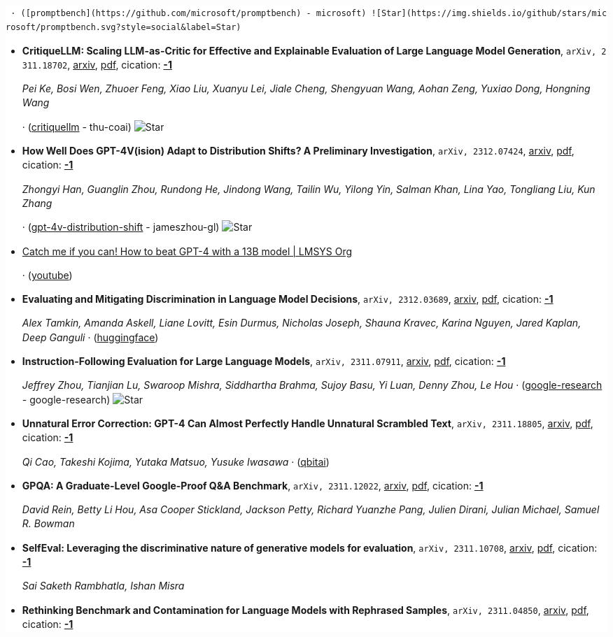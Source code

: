 	 · ([promptbench](https://github.com/microsoft/promptbench) - microsoft) ![Star](https://img.shields.io/github/stars/microsoft/promptbench.svg?style=social&label=Star)
- **CritiqueLLM: Scaling LLM-as-Critic for Effective and Explainable
  Evaluation of Large Language Model Generation**, `arXiv, 2311.18702`, [arxiv](http://arxiv.org/abs/2311.18702v1), [pdf](http://arxiv.org/pdf/2311.18702v1.pdf), cication: [**-1**](None)

	 *Pei Ke, Bosi Wen, Zhuoer Feng, Xiao Liu, Xuanyu Lei, Jiale Cheng, Shengyuan Wang, Aohan Zeng, Yuxiao Dong, Hongning Wang*

	 · ([critiquellm](https://github.com/thu-coai/critiquellm) - thu-coai) ![Star](https://img.shields.io/github/stars/thu-coai/critiquellm.svg?style=social&label=Star)
- **How Well Does GPT-4V(ision) Adapt to Distribution Shifts? A Preliminary
  Investigation**, `arXiv, 2312.07424`, [arxiv](http://arxiv.org/abs/2312.07424v2), [pdf](http://arxiv.org/pdf/2312.07424v2.pdf), cication: [**-1**](None)

	 *Zhongyi Han, Guanglin Zhou, Rundong He, Jindong Wang, Tailin Wu, Yilong Yin, Salman Khan, Lina Yao, Tongliang Liu, Kun Zhang*

	 · ([gpt-4v-distribution-shift](https://github.com/jameszhou-gl/gpt-4v-distribution-shift) - jameszhou-gl) ![Star](https://img.shields.io/github/stars/jameszhou-gl/gpt-4v-distribution-shift.svg?style=social&label=Star)
- [Catch me if you can! How to beat GPT-4 with a 13B model | LMSYS Org](https://lmsys.org/blog/2023-11-14-llm-decontaminator/)

	 · ([youtube](https://www.youtube.com/watch?v=dxH1GFCfdF0&t=2s&ab_channel=MatthewBerman))
- **Evaluating and Mitigating Discrimination in Language Model Decisions**, `arXiv, 2312.03689`, [arxiv](http://arxiv.org/abs/2312.03689v1), [pdf](http://arxiv.org/pdf/2312.03689v1.pdf), cication: [**-1**](None)

	 *Alex Tamkin, Amanda Askell, Liane Lovitt, Esin Durmus, Nicholas Joseph, Shauna Kravec, Karina Nguyen, Jared Kaplan, Deep Ganguli* · ([huggingface](https://huggingface.co/datasets/Anthropic/discrim-eval))
- **Instruction-Following Evaluation for Large Language Models**, `arXiv, 2311.07911`, [arxiv](http://arxiv.org/abs/2311.07911v1), [pdf](http://arxiv.org/pdf/2311.07911v1.pdf), cication: [**-1**](None)

	 *Jeffrey Zhou, Tianjian Lu, Swaroop Mishra, Siddhartha Brahma, Sujoy Basu, Yi Luan, Denny Zhou, Le Hou* · ([google-research](https://github.com/google-research/google-research/tree/master/instruction_following_eval) - google-research) ![Star](https://img.shields.io/github/stars/google-research/google-research.svg?style=social&label=Star)
- **Unnatural Error Correction: GPT-4 Can Almost Perfectly Handle Unnatural
  Scrambled Text**, `arXiv, 2311.18805`, [arxiv](http://arxiv.org/abs/2311.18805v1), [pdf](http://arxiv.org/pdf/2311.18805v1.pdf), cication: [**-1**](None)

	 *Qi Cao, Takeshi Kojima, Yutaka Matsuo, Yusuke Iwasawa* · ([qbitai](https://www.qbitai.com/2023/12/103102.html))
- **GPQA: A Graduate-Level Google-Proof Q&A Benchmark**, `arXiv, 2311.12022`, [arxiv](http://arxiv.org/abs/2311.12022v1), [pdf](http://arxiv.org/pdf/2311.12022v1.pdf), cication: [**-1**](None)

	 *David Rein, Betty Li Hou, Asa Cooper Stickland, Jackson Petty, Richard Yuanzhe Pang, Julien Dirani, Julian Michael, Samuel R. Bowman*
- **SelfEval: Leveraging the discriminative nature of generative models for
  evaluation**, `arXiv, 2311.10708`, [arxiv](http://arxiv.org/abs/2311.10708v1), [pdf](http://arxiv.org/pdf/2311.10708v1.pdf), cication: [**-1**](None)

	 *Sai Saketh Rambhatla, Ishan Misra*
- **Rethinking Benchmark and Contamination for Language Models with
  Rephrased Samples**, `arXiv, 2311.04850`, [arxiv](http://arxiv.org/abs/2311.04850v2), [pdf](http://arxiv.org/pdf/2311.04850v2.pdf), cication: [**-1**](None)
